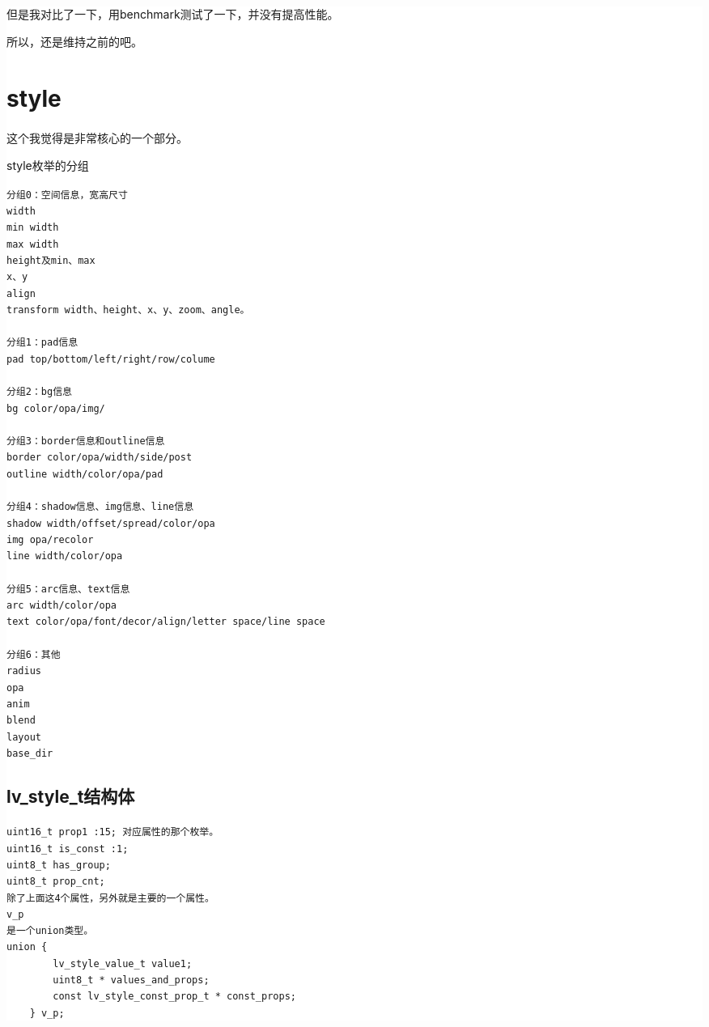 但是我对比了一下，用benchmark测试了一下，并没有提高性能。

所以，还是维持之前的吧。



# style

这个我觉得是非常核心的一个部分。

style枚举的分组

```
分组0：空间信息，宽高尺寸
width
min width
max width
height及min、max
x、y
align
transform width、height、x、y、zoom、angle。

分组1：pad信息
pad top/bottom/left/right/row/colume

分组2：bg信息
bg color/opa/img/

分组3：border信息和outline信息
border color/opa/width/side/post
outline width/color/opa/pad

分组4：shadow信息、img信息、line信息
shadow width/offset/spread/color/opa
img opa/recolor
line width/color/opa

分组5：arc信息、text信息
arc width/color/opa
text color/opa/font/decor/align/letter space/line space

分组6：其他
radius
opa
anim
blend
layout
base_dir
```

## lv_style_t结构体

```
uint16_t prop1 :15; 对应属性的那个枚举。
uint16_t is_const :1;
uint8_t has_group;
uint8_t prop_cnt;
除了上面这4个属性，另外就是主要的一个属性。
v_p
是一个union类型。
union {
        lv_style_value_t value1;
        uint8_t * values_and_props;
        const lv_style_const_prop_t * const_props;
    } v_p;
```